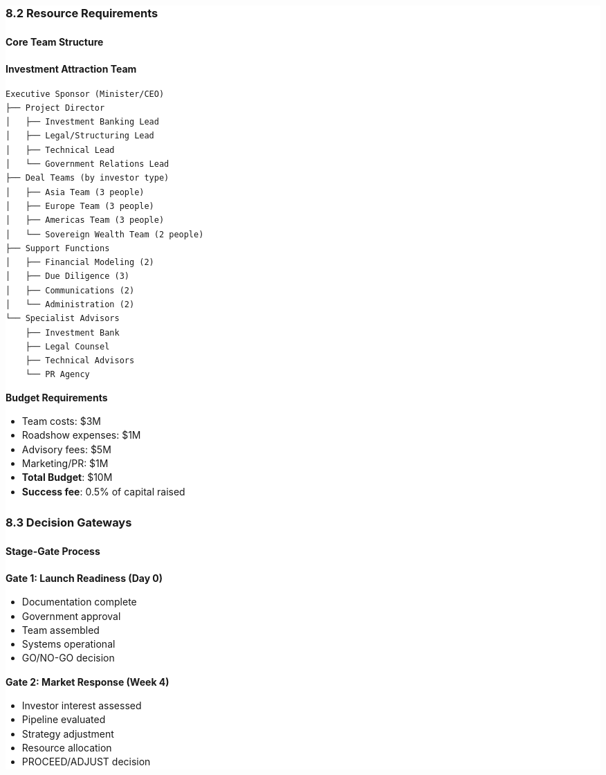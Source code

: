 ### 8.2 Resource Requirements

#### Core Team Structure

**Investment Attraction Team**
```
Executive Sponsor (Minister/CEO)
├── Project Director
│   ├── Investment Banking Lead
│   ├── Legal/Structuring Lead
│   ├── Technical Lead
│   └── Government Relations Lead
├── Deal Teams (by investor type)
│   ├── Asia Team (3 people)
│   ├── Europe Team (3 people)
│   ├── Americas Team (3 people)
│   └── Sovereign Wealth Team (2 people)
├── Support Functions
│   ├── Financial Modeling (2)
│   ├── Due Diligence (3)
│   ├── Communications (2)
│   └── Administration (2)
└── Specialist Advisors
    ├── Investment Bank
    ├── Legal Counsel
    ├── Technical Advisors
    └── PR Agency
```

**Budget Requirements**
- Team costs: $3M
- Roadshow expenses: $1M
- Advisory fees: $5M
- Marketing/PR: $1M
- **Total Budget**: $10M
- **Success fee**: 0.5% of capital raised

### 8.3 Decision Gateways

#### Stage-Gate Process

**Gate 1: Launch Readiness (Day 0)**
- Documentation complete
- Government approval
- Team assembled
- Systems operational
- GO/NO-GO decision

**Gate 2: Market Response (Week 4)**
- Investor interest assessed
- Pipeline evaluated
- Strategy adjustment
- Resource allocation
- PROCEED/ADJUST decision
